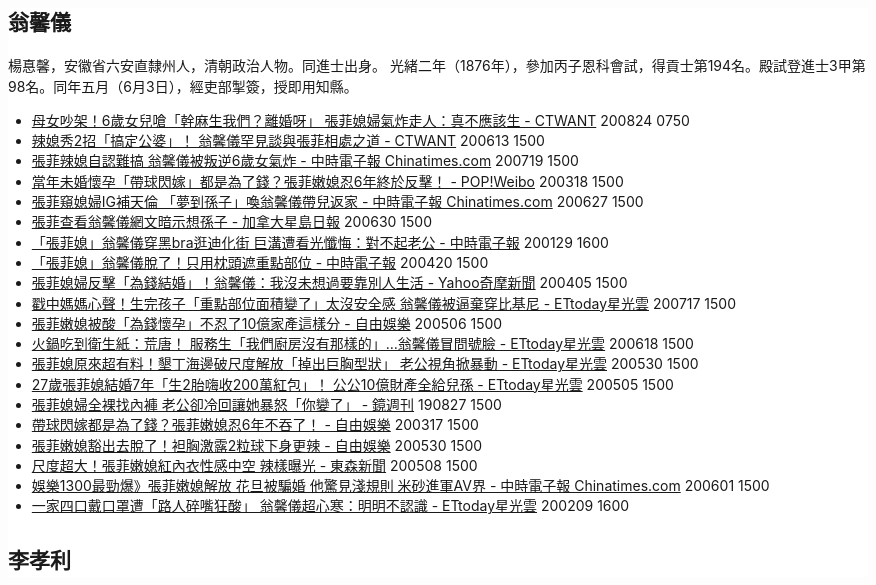 ## 翁馨儀

楊惪馨，安徽省六安直隸州人，清朝政治人物。同進士出身。
光緒二年（1876年），參加丙子恩科會試，得貢士第194名。殿試登進士3甲第98名。同年五月（6月3日），經吏部掣簽，授即用知縣。
- [母女吵架！6歲女兒嗆「幹麻生我們？離婚呀」 張菲媳婦氣炸走人：真不應該生 - CTWANT](https://www.ctwant.com/article/69146 "母女吵架！6歲女兒嗆「幹麻生我們？離婚呀」 張菲媳婦氣炸走人：真不應該生 - CTWANT") 200824 0750
- [辣媳秀2招「搞定公婆」！ 翁馨儀罕見談與張菲相處之道 - CTWANT](https://www.ctwant.com/article/56407 "辣媳秀2招「搞定公婆」！ 翁馨儀罕見談與張菲相處之道 - CTWANT") 200613 1500
- [張菲辣媳自認難搞 翁馨儀被叛逆6歲女氣炸 - 中時電子報 Chinatimes.com](https://www.chinatimes.com/realtimenews/20200719000657-260404 "張菲辣媳自認難搞 翁馨儀被叛逆6歲女氣炸 - 中時電子報 Chinatimes.com") 200719 1500
- [當年未婚懷孕「帶球閃嫁」都是為了錢？張菲嫩媳忍6年終於反擊！ - POP!Weibo](https://ipop.sina.com.tw/posts/461830 "當年未婚懷孕「帶球閃嫁」都是為了錢？張菲嫩媳忍6年終於反擊！ - POP!Weibo") 200318 1500
- [張菲窺媳婦IG補天倫 「夢到孫子」喚翁馨儀帶兒返家 - 中時電子報 Chinatimes.com](https://www.chinatimes.com/realtimenews/20200627001845-260404 "張菲窺媳婦IG補天倫 「夢到孫子」喚翁馨儀帶兒返家 - 中時電子報 Chinatimes.com") 200627 1500
- [張菲查看翁馨儀網文暗示想孫子 - 加拿大星島日報](https://www.singtao.ca/4337893/2020-06-30/post-%E5%BC%B5%E8%8F%B2%E6%9F%A5%E7%9C%8B%E7%BF%81%E9%A6%A8%E5%84%80%E7%B6%B2%E6%96%87-%E6%9A%97%E7%A4%BA%E6%83%B3%E5%AD%AB%E5%AD%90/ "張菲查看翁馨儀網文暗示想孫子 - 加拿大星島日報") 200630 1500
- [「張菲媳」翁馨儀穿黑bra逛迪化街 巨溝遭看光懺悔：對不起老公 - 中時電子報](https://www.chinatimes.com/fashion/20200129000834-263903 "「張菲媳」翁馨儀穿黑bra逛迪化街 巨溝遭看光懺悔：對不起老公 - 中時電子報") 200129 1600
- [「張菲媳」翁馨儀脫了！只用枕頭遮重點部位 - 中時電子報](https://www.chinatimes.com/fashion/20200420000031-263903 "「張菲媳」翁馨儀脫了！只用枕頭遮重點部位 - 中時電子報") 200420 1500
- [張菲媳婦反擊「為錢結婚」！翁馨儀：我沒未想過要靠別人生活 - Yahoo奇摩新聞](https://tw.news.yahoo.com/%E5%BC%B5%E8%8F%B2%E5%AA%B3%E5%A9%A6%E5%8F%8D%E6%93%8A-%E7%82%BA%E9%8C%A2%E7%B5%90%E5%A9%9A-%E7%BF%81%E9%A6%A8%E5%84%80-%E6%88%91%E6%B2%92%E6%9C%AA%E6%83%B3%E9%81%8E%E8%A6%81%E9%9D%A0%E5%88%A5%E4%BA%BA%E7%94%9F%E6%B4%BB-000000715.html "張菲媳婦反擊「為錢結婚」！翁馨儀：我沒未想過要靠別人生活 - Yahoo奇摩新聞") 200405 1500
- [戳中媽媽心聲！生完孩子「重點部位面積變了」太沒安全感 翁馨儀被逼棄穿比基尼 - ETtoday星光雲](https://star.ettoday.net/news/1763170 "戳中媽媽心聲！生完孩子「重點部位面積變了」太沒安全感 翁馨儀被逼棄穿比基尼 - ETtoday星光雲") 200717 1500
- [張菲嫩媳被酸「為錢懷孕」不忍了10億家產這樣分 - 自由娛樂](https://ent.ltn.com.tw/news/breakingnews/3157253 "張菲嫩媳被酸「為錢懷孕」不忍了10億家產這樣分 - 自由娛樂") 200506 1500
- [火鍋吃到衛生紙：荒唐！ 服務生「我們廚房沒有那樣的」…翁馨儀冒問號臉 - ETtoday星光雲](https://star.ettoday.net/news/1740696 "火鍋吃到衛生紙：荒唐！ 服務生「我們廚房沒有那樣的」…翁馨儀冒問號臉 - ETtoday星光雲") 200618 1500
- [張菲媳原來超有料！墾丁海邊破尺度解放「掉出巨胸型狀」 老公視角掀暴動 - ETtoday星光雲](https://star.ettoday.net/news/1726130 "張菲媳原來超有料！墾丁海邊破尺度解放「掉出巨胸型狀」 老公視角掀暴動 - ETtoday星光雲") 200530 1500
- [27歲張菲媳結婚7年「生2胎嗨收200萬紅包」！ 公公10億財產全給兒孫 - ETtoday星光雲](https://star.ettoday.net/news/1706936 "27歲張菲媳結婚7年「生2胎嗨收200萬紅包」！ 公公10億財產全給兒孫 - ETtoday星光雲") 200505 1500
- [張菲媳婦全裸找內褲 老公卻冷回讓她暴怒「你變了」 - 鏡週刊](https://www.mirrormedia.mg/story/20190827edi001/ "張菲媳婦全裸找內褲 老公卻冷回讓她暴怒「你變了」 - 鏡週刊") 190827 1500
- [帶球閃嫁都是為了錢？張菲嫩媳忍6年不吞了！ - 自由娛樂](https://ent.ltn.com.tw/news/breakingnews/3102937 "帶球閃嫁都是為了錢？張菲嫩媳忍6年不吞了！ - 自由娛樂") 200317 1500
- [張菲嫩媳豁出去脫了！袒胸激露2粒球下身更辣 - 自由娛樂](https://ent.ltn.com.tw/news/breakingnews/3181799 "張菲嫩媳豁出去脫了！袒胸激露2粒球下身更辣 - 自由娛樂") 200530 1500
- [尺度超大！張菲嫩媳紅內衣性感中空 辣樣曝光 - 東森新聞](https://news.ebc.net.tw/news/entertainment/209227 "尺度超大！張菲嫩媳紅內衣性感中空 辣樣曝光 - 東森新聞") 200508 1500
- [娛樂1300最勁爆》張菲嫩媳解放 花旦被騙婚 他驚見淺規則 米砂進軍AV界 - 中時電子報 Chinatimes.com](https://www.chinatimes.com/realtimenews/20200601001741-260404 "娛樂1300最勁爆》張菲嫩媳解放 花旦被騙婚 他驚見淺規則 米砂進軍AV界 - 中時電子報 Chinatimes.com") 200601 1500
- [一家四口戴口罩遭「路人碎嘴狂酸」 翁馨儀超心寒：明明不認識 - ETtoday星光雲](https://star.ettoday.net/news/1641471 "一家四口戴口罩遭「路人碎嘴狂酸」 翁馨儀超心寒：明明不認識 - ETtoday星光雲") 200209 1600

## 李孝利
